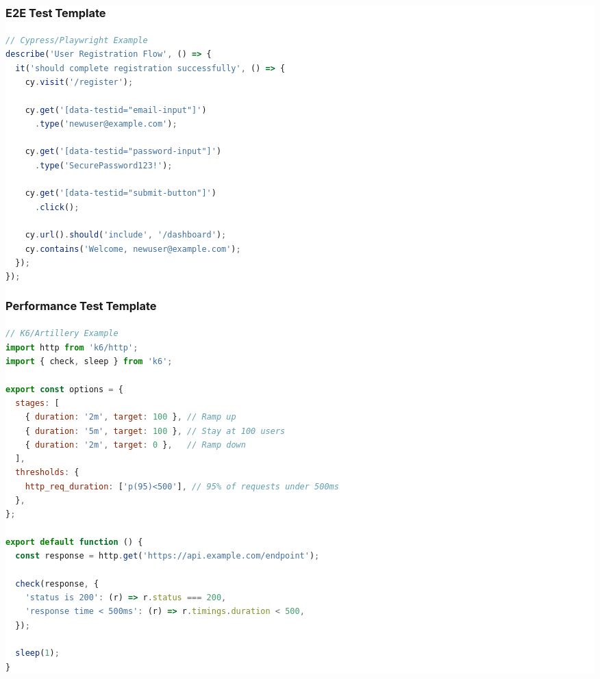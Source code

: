 ### E2E Test Template
```javascript
// Cypress/Playwright Example
describe('User Registration Flow', () => {
  it('should complete registration successfully', () => {
    cy.visit('/register');
    
    cy.get('[data-testid="email-input"]')
      .type('newuser@example.com');
    
    cy.get('[data-testid="password-input"]')
      .type('SecurePassword123!');
    
    cy.get('[data-testid="submit-button"]')
      .click();
    
    cy.url().should('include', '/dashboard');
    cy.contains('Welcome, newuser@example.com');
  });
});
```

### Performance Test Template
```javascript
// K6/Artillery Example
import http from 'k6/http';
import { check, sleep } from 'k6';

export const options = {
  stages: [
    { duration: '2m', target: 100 }, // Ramp up
    { duration: '5m', target: 100 }, // Stay at 100 users
    { duration: '2m', target: 0 },   // Ramp down
  ],
  thresholds: {
    http_req_duration: ['p(95)<500'], // 95% of requests under 500ms
  },
};

export default function () {
  const response = http.get('https://api.example.com/endpoint');
  
  check(response, {
    'status is 200': (r) => r.status === 200,
    'response time < 500ms': (r) => r.timings.duration < 500,
  });
  
  sleep(1);
}
```

